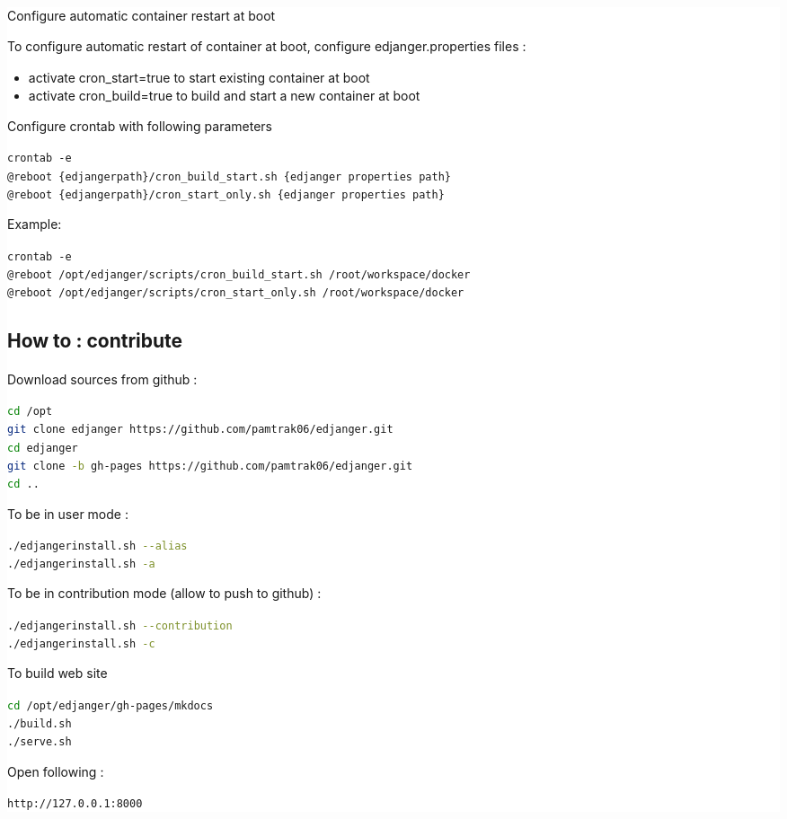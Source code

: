 Configure automatic container restart at boot

To configure automatic restart of container at boot, configure edjanger.properties files :
- activate cron_start=true to start existing container at boot
- activate cron_build=true to build and start a new container at boot

Configure crontab with following parameters

```
crontab -e
@reboot {edjangerpath}/cron_build_start.sh {edjanger properties path}
@reboot {edjangerpath}/cron_start_only.sh {edjanger properties path}
```

Example:

```
crontab -e
@reboot /opt/edjanger/scripts/cron_build_start.sh /root/workspace/docker
@reboot /opt/edjanger/scripts/cron_start_only.sh /root/workspace/docker
```

## How to : contribute

Download sources from github :
```bash
cd /opt
git clone edjanger https://github.com/pamtrak06/edjanger.git
cd edjanger
git clone -b gh-pages https://github.com/pamtrak06/edjanger.git
cd ..
```

To be in user mode :
```bash
./edjangerinstall.sh --alias
./edjangerinstall.sh -a
```

To be in contribution mode (allow to push to github) :
```bash
./edjangerinstall.sh --contribution
./edjangerinstall.sh -c
```

To build web site
```bash
cd /opt/edjanger/gh-pages/mkdocs
./build.sh
./serve.sh
```

Open following :
```
http://127.0.0.1:8000
```
